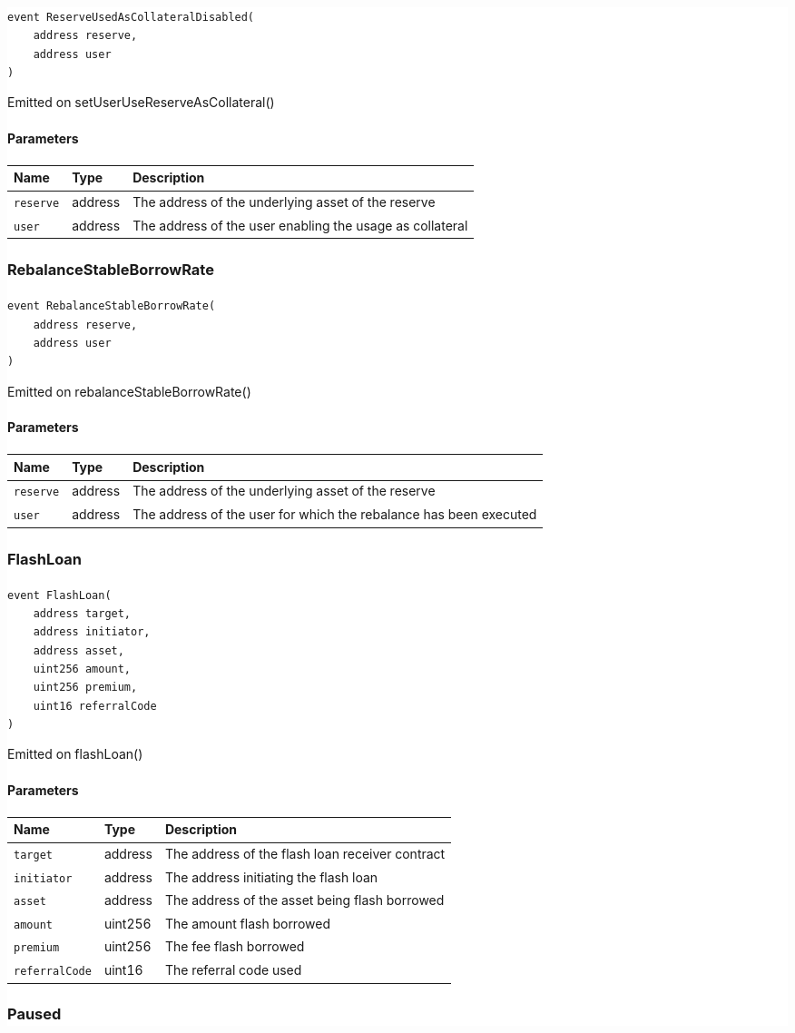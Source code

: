 ```solidity
event ReserveUsedAsCollateralDisabled(
    address reserve,
    address user
)
```

Emitted on setUserUseReserveAsCollateral()

#### Parameters

| Name | Type | Description |
| :--- | :--- | :---------- |
| `reserve` | address | The address of the underlying asset of the reserve |
| `user` | address | The address of the user enabling the usage as collateral |
### RebalanceStableBorrowRate

```solidity
event RebalanceStableBorrowRate(
    address reserve,
    address user
)
```

Emitted on rebalanceStableBorrowRate()

#### Parameters

| Name | Type | Description |
| :--- | :--- | :---------- |
| `reserve` | address | The address of the underlying asset of the reserve |
| `user` | address | The address of the user for which the rebalance has been executed |
### FlashLoan

```solidity
event FlashLoan(
    address target,
    address initiator,
    address asset,
    uint256 amount,
    uint256 premium,
    uint16 referralCode
)
```

Emitted on flashLoan()

#### Parameters

| Name | Type | Description |
| :--- | :--- | :---------- |
| `target` | address | The address of the flash loan receiver contract |
| `initiator` | address | The address initiating the flash loan |
| `asset` | address | The address of the asset being flash borrowed |
| `amount` | uint256 | The amount flash borrowed |
| `premium` | uint256 | The fee flash borrowed |
| `referralCode` | uint16 | The referral code used |
### Paused
